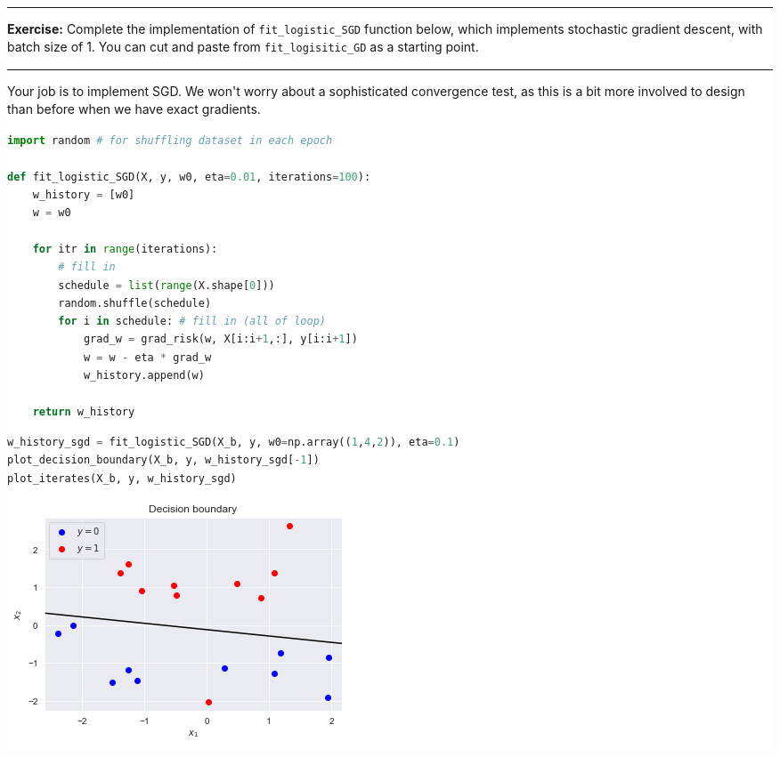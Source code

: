 
***
**Exercise:** Complete the implementation of `fit_logistic_SGD` function below, which implements stochastic gradient descent, with batch size of 1. You can cut and paste from `fit_logisitic_GD` as a starting point.
***
Your job is to implement SGD. We won't worry about a sophisticated convergence test, as this is a bit more involved to design than before when we have exact gradients.


```python
import random # for shuffling dataset in each epoch

def fit_logistic_SGD(X, y, w0, eta=0.01, iterations=100):
    w_history = [w0]
    w = w0

    for itr in range(iterations):
        # fill in
        schedule = list(range(X.shape[0]))
        random.shuffle(schedule)
        for i in schedule: # fill in (all of loop)
            grad_w = grad_risk(w, X[i:i+1,:], y[i:i+1])
            w = w - eta * grad_w      
            w_history.append(w)
        
    return w_history
```


```python
w_history_sgd = fit_logistic_SGD(X_b, y, w0=np.array((1,4,2)), eta=0.1)
plot_decision_boundary(X_b, y, w_history_sgd[-1])
plot_iterates(X_b, y, w_history_sgd)
```


    
![png](/docs/notes/sml/worksheet04_solutions_files/worksheet04_solutions_38_0.png)
    
